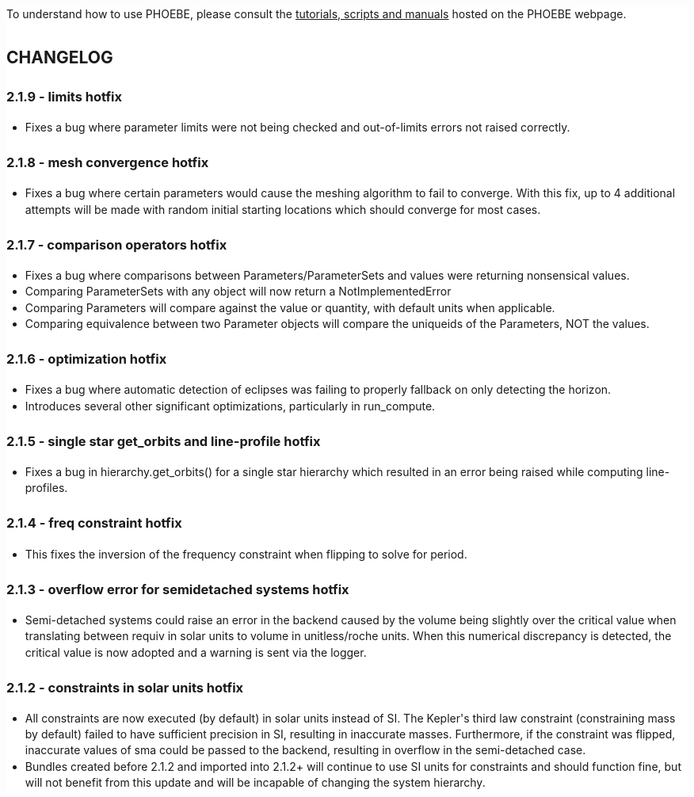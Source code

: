 To understand how to use PHOEBE, please consult the [tutorials, scripts and manuals](http://phoebe-project.org/docs/2.1/) hosted on the PHOEBE webpage.


CHANGELOG
----------

### 2.1.9 - limits hotfix

* Fixes a bug where parameter limits were not being checked and out-of-limits errors not raised correctly.

### 2.1.8 - mesh convergence hotfix

* Fixes a bug where certain parameters would cause the meshing algorithm to fail to converge.  With this fix, up to 4 additional attempts will be made with random initial starting locations which should converge for most cases.

### 2.1.7 - comparison operators hotfix

* Fixes a bug where comparisons between Parameters/ParameterSets and values were returning nonsensical values.
* Comparing ParameterSets with any object will now return a NotImplementedError
* Comparing Parameters will compare against the value or quantity, with default units when applicable.
* Comparing equivalence between two Parameter objects will compare the uniqueids of the Parameters, NOT the values.

### 2.1.6 - optimization hotfix

* Fixes a bug where automatic detection of eclipses was failing to properly fallback on only detecting the horizon.
* Introduces several other significant optimizations, particularly in run_compute.

### 2.1.5 - single star get_orbits and line-profile hotfix

* Fixes a bug in hierarchy.get_orbits() for a single star hierarchy which resulted in an error being raised while computing line-profiles.

### 2.1.4 - freq constraint hotfix

* This fixes the inversion of the frequency constraint when flipping to solve for period.

### 2.1.3 - overflow error for semidetached systems hotfix

* Semi-detached systems could raise an error in the backend caused by the volume being slightly over the critical value when translating between requiv in solar units to volume in unitless/roche units.  When this numerical discrepancy is detected, the critical value is now adopted and a warning is sent via the logger.

### 2.1.2 - constraints in solar units hotfix

* All constraints are now executed (by default) in solar units instead of SI.  The Kepler's third law constraint (constraining mass by default) failed to have sufficient precision in SI, resulting in inaccurate masses.  Furthermore, if the constraint was flipped, inaccurate values of sma could be passed to the backend, resulting in overflow in the semi-detached case.
* Bundles created before 2.1.2 and imported into 2.1.2+ will continue to use SI units for constraints and should function fine, but will not benefit from this update and will be incapable of changing the system hierarchy.
